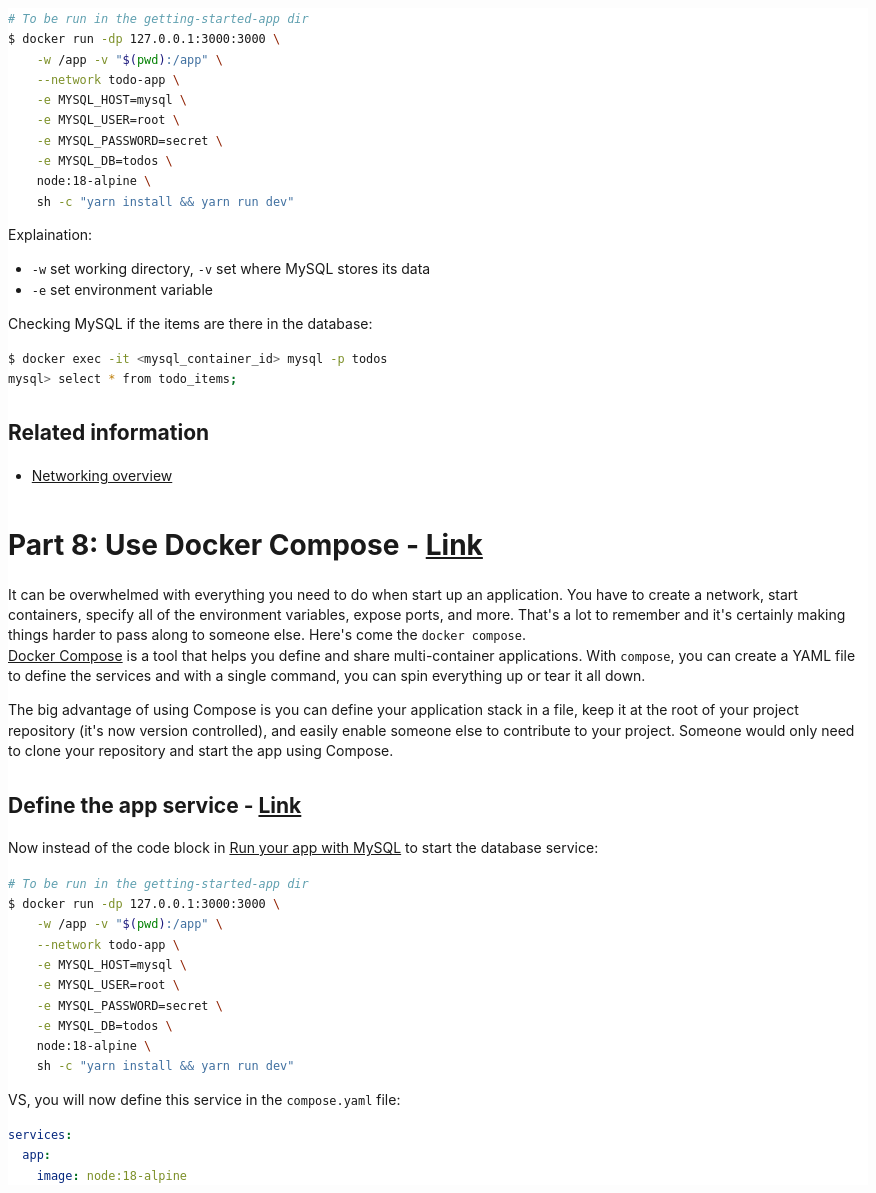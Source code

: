 ``` bash
# To be run in the getting-started-app dir
$ docker run -dp 127.0.0.1:3000:3000 \
    -w /app -v "$(pwd):/app" \
    --network todo-app \
    -e MYSQL_HOST=mysql \
    -e MYSQL_USER=root \
    -e MYSQL_PASSWORD=secret \
    -e MYSQL_DB=todos \
    node:18-alpine \
    sh -c "yarn install && yarn run dev"
```
Explaination:
- `-w` set working directory, `-v` set where MySQL stores its data
- `-e` set environment variable

Checking MySQL if the items are there in the database:
``` bash
$ docker exec -it <mysql_container_id> mysql -p todos
mysql> select * from todo_items;
```

## Related information

- [Networking overview](https://docs.docker.com/network/)


# Part 8: Use Docker Compose - [Link](https://docs.docker.com/get-started/08_using_compose/)

It can be overwhelmed with everything you need to do when start up an application. You have to create a network, start containers, specify all of the environment variables, expose ports, and more. That's a lot to remember and it's certainly making things harder to pass along to someone else. Here's come the `docker compose`.  
[Docker Compose](https://docs.docker.com/compose/) is a tool that helps you define and share multi-container applications. With `compose`, you can create a YAML file to define the services and with a single command, you can spin everything up or tear it all down.

The big advantage of using Compose is you can define your application stack in a file, keep it at the root of your project repository (it's now version controlled), and easily enable someone else to contribute to your project. Someone would only need to clone your repository and start the app using Compose.

## Define the app service - [Link](https://docs.docker.com/get-started/08_using_compose/#define-the-app-service)

Now instead of the code block in [Run your app with MySQL](#run-your-app-with-mysql) to start the database service:
``` bash
# To be run in the getting-started-app dir
$ docker run -dp 127.0.0.1:3000:3000 \
    -w /app -v "$(pwd):/app" \
    --network todo-app \
    -e MYSQL_HOST=mysql \
    -e MYSQL_USER=root \
    -e MYSQL_PASSWORD=secret \
    -e MYSQL_DB=todos \
    node:18-alpine \
    sh -c "yarn install && yarn run dev"
```
VS, you will now define this service in the `compose.yaml` file:
``` yaml
services:
  app:
    image: node:18-alpine
```